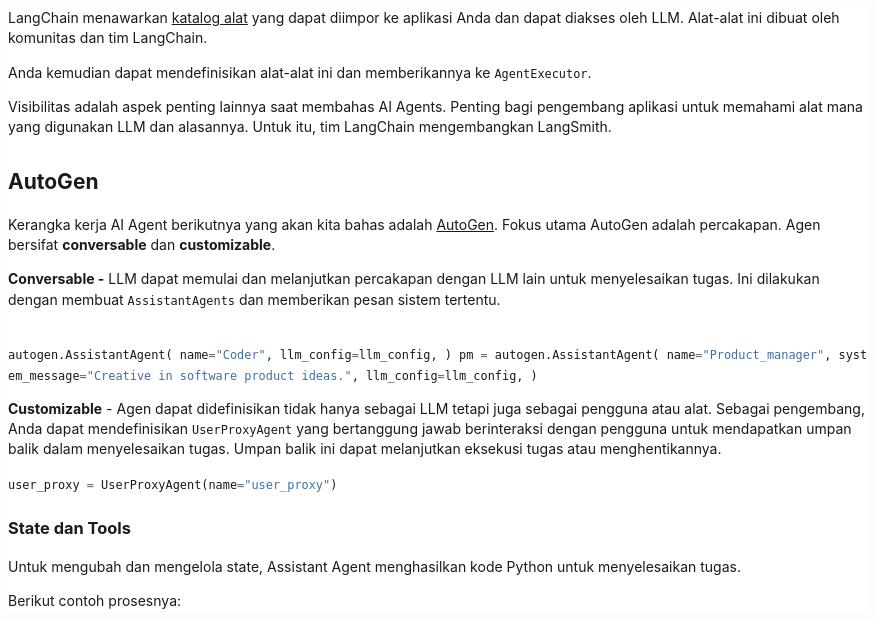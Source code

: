 LangChain menawarkan [katalog alat](https://integrations.langchain.com/tools?WT.mc_id=academic-105485-koreyst) yang dapat diimpor ke aplikasi Anda dan dapat diakses oleh LLM. Alat-alat ini dibuat oleh komunitas dan tim LangChain.

Anda kemudian dapat mendefinisikan alat-alat ini dan memberikannya ke `AgentExecutor`.

Visibilitas adalah aspek penting lainnya saat membahas AI Agents. Penting bagi pengembang aplikasi untuk memahami alat mana yang digunakan LLM dan alasannya. Untuk itu, tim LangChain mengembangkan LangSmith.

## AutoGen

Kerangka kerja AI Agent berikutnya yang akan kita bahas adalah [AutoGen](https://microsoft.github.io/autogen/?WT.mc_id=academic-105485-koreyst). Fokus utama AutoGen adalah percakapan. Agen bersifat **conversable** dan **customizable**.

**Conversable -** LLM dapat memulai dan melanjutkan percakapan dengan LLM lain untuk menyelesaikan tugas. Ini dilakukan dengan membuat `AssistantAgents` dan memberikan pesan sistem tertentu.

```python

autogen.AssistantAgent( name="Coder", llm_config=llm_config, ) pm = autogen.AssistantAgent( name="Product_manager", system_message="Creative in software product ideas.", llm_config=llm_config, )

```

**Customizable** - Agen dapat didefinisikan tidak hanya sebagai LLM tetapi juga sebagai pengguna atau alat. Sebagai pengembang, Anda dapat mendefinisikan `UserProxyAgent` yang bertanggung jawab berinteraksi dengan pengguna untuk mendapatkan umpan balik dalam menyelesaikan tugas. Umpan balik ini dapat melanjutkan eksekusi tugas atau menghentikannya.

```python
user_proxy = UserProxyAgent(name="user_proxy")
```

### State dan Tools

Untuk mengubah dan mengelola state, Assistant Agent menghasilkan kode Python untuk menyelesaikan tugas.

Berikut contoh prosesnya:
